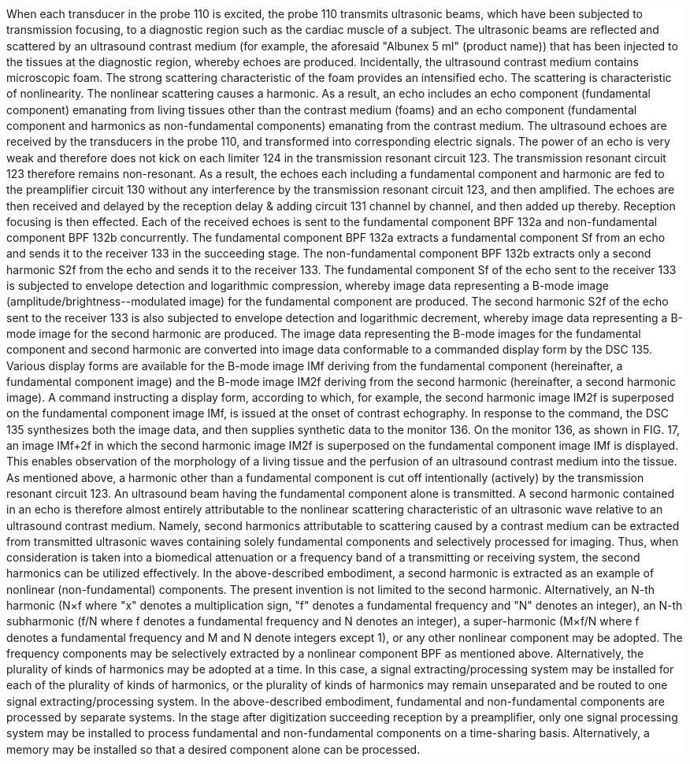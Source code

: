 When each transducer in the probe 110 is excited, the probe 110 transmits ultrasonic beams, which have been subjected to transmission focusing, to a diagnostic region such as the cardiac muscle of a subject. The ultrasonic beams are reflected and scattered by an ultrasound contrast medium (for example, the aforesaid "Albunex 5 ml" (product name)) that has been injected to the tissues at the diagnostic region, whereby echoes are produced. Incidentally, the ultrasound contrast medium contains microscopic foam. The strong scattering characteristic of the foam provides an intensified echo. The scattering is characteristic of nonlinearity. The nonlinear scattering causes a harmonic. As a result, an echo includes an echo component (fundamental component) emanating from living tissues other than the contrast medium (foams) and an echo component (fundamental component and harmonics as non-fundamental components) emanating from the contrast medium.
The ultrasound echoes are received by the transducers in the probe 110, and transformed into corresponding electric signals. The power of an echo is very weak and therefore does not kick on each limiter 124 in the transmission resonant circuit 123. The transmission resonant circuit 123 therefore remains non-resonant. As a result, the echoes each including a fundamental component and harmonic are fed to the preamplifier circuit 130 without any interference by the transmission resonant circuit 123, and then amplified. The echoes are then received and delayed by the reception delay & adding circuit 131 channel by channel, and then added up thereby. Reception focusing is then effected. Each of the received echoes is sent to the fundamental component BPF 132a and non-fundamental component BPF 132b concurrently. The fundamental component BPF 132a extracts a fundamental component Sf from an echo and sends it to the receiver 133 in the succeeding stage. The non-fundamental component BPF 132b extracts only a second harmonic S2f from the echo and sends it to the receiver 133.
The fundamental component Sf of the echo sent to the receiver 133 is subjected to envelope detection and logarithmic compression, whereby image data representing a B-mode image (amplitude/brightness--modulated image) for the fundamental component are produced. The second harmonic S2f of the echo sent to the receiver 133 is also subjected to envelope detection and logarithmic decrement, whereby image data representing a B-mode image for the second harmonic are produced.
The image data representing the B-mode images for the fundamental component and second harmonic are converted into image data conformable to a commanded display form by the DSC 135. Various display forms are available for the B-mode image IMf deriving from the fundamental component (hereinafter, a fundamental component image) and the B-mode image IM2f deriving from the second harmonic (hereinafter, a second harmonic image). A command instructing a display form, according to which, for example, the second harmonic image IM2f is superposed on the fundamental component image IMf, is issued at the onset of contrast echography. In response to the command, the DSC 135 synthesizes both the image data, and then supplies synthetic data to the monitor 136. On the monitor 136, as shown in FIG. 17, an image IMf+2f in which the second harmonic image IM2f is superposed on the fundamental component image IMf is displayed. This enables observation of the morphology of a living tissue and the perfusion of an ultrasound contrast medium into the tissue.
As mentioned above, a harmonic other than a fundamental component is cut off intentionally (actively) by the transmission resonant circuit 123. An ultrasound beam having the fundamental component alone is transmitted. A second harmonic contained in an echo is therefore almost entirely attributable to the nonlinear scattering characteristic of an ultrasonic wave relative to an ultrasound contrast medium. Namely, second harmonics attributable to scattering caused by a contrast medium can be extracted from transmitted ultrasonic waves containing solely fundamental components and selectively processed for imaging. Thus, when consideration is taken into a biomedical attenuation or a frequency band of a transmitting or receiving system, the second harmonics can be utilized effectively.
In the above-described embodiment, a second harmonic is extracted as an example of nonlinear (non-fundamental) components. The present invention is not limited to the second harmonic. Alternatively, an N-th harmonic (N×f where "x" denotes a multiplication sign, "f" denotes a fundamental frequency and "N" denotes an integer), an N-th subharmonic (f/N where f denotes a fundamental frequency and N denotes an integer), a super-harmonic (M×f/N where f denotes a fundamental frequency and M and N denote integers except 1), or any other nonlinear component may be adopted. The frequency components may be selectively extracted by a nonlinear component BPF as mentioned above. Alternatively, the plurality of kinds of harmonics may be adopted at a time. In this case, a signal extracting/processing system may be installed for each of the plurality of kinds of harmonics, or the plurality of kinds of harmonics may remain unseparated and be routed to one signal extracting/processing system.
In the above-described embodiment, fundamental and non-fundamental components are processed by separate systems. In the stage after digitization succeeding reception by a preamplifier, only one signal processing system may be installed to process fundamental and non-fundamental components on a time-sharing basis. Alternatively, a memory may be installed so that a desired component alone can be processed.